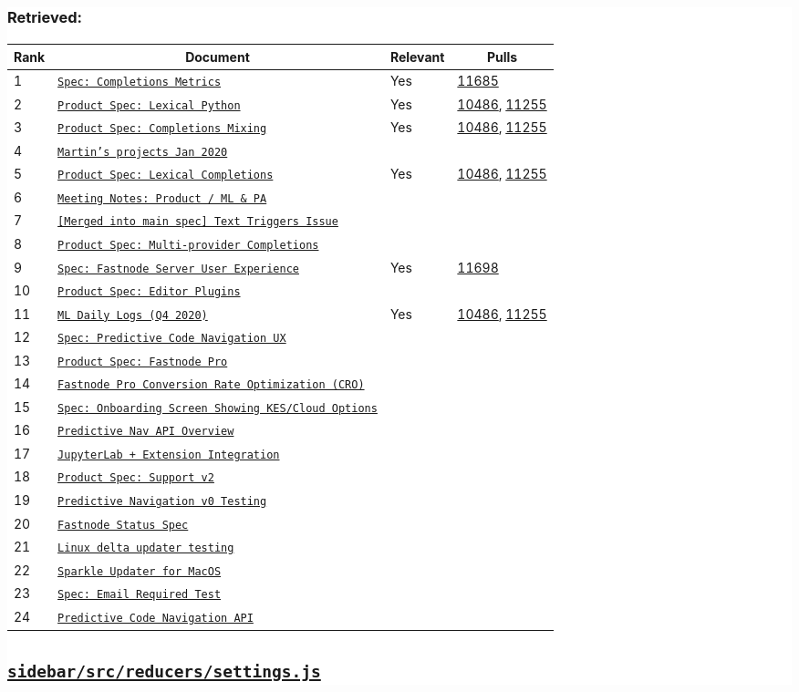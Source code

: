 

### Retrieved:
|Rank|Document|Relevant|Pulls|
|-|-|-|-|
|1|[`Spec: Completions Metrics`](https://fastnode.quip.com/MoZUADmTwdIn)|Yes|[11685](https://github.com/khulnasoft-lab/fastnode/pull/11685)|
|2|[`Product Spec: Lexical Python`](https://fastnode.quip.com/6TeKAQGDO55w)|Yes|[10486](https://github.com/khulnasoft-lab/fastnode/pull/10486), [11255](https://github.com/khulnasoft-lab/fastnode/pull/11255)|
|3|[`Product Spec: Completions Mixing`](https://fastnode.quip.com/x8khAkDmhgai)|Yes|[10486](https://github.com/khulnasoft-lab/fastnode/pull/10486), [11255](https://github.com/khulnasoft-lab/fastnode/pull/11255)|
|4|[`Martin’s projects Jan 2020`](https://fastnode.quip.com/FQakA9bxH8py)|||
|5|[`Product Spec: Lexical Completions`](https://fastnode.quip.com/HRLNAsgV9IYb)|Yes|[10486](https://github.com/khulnasoft-lab/fastnode/pull/10486), [11255](https://github.com/khulnasoft-lab/fastnode/pull/11255)|
|6|[`Meeting Notes: Product / ML & PA`](https://fastnode.quip.com/au03AwrVEiBG)|||
|7|[`[Merged into main spec] Text Triggers Issue`](https://fastnode.quip.com/o6SVAORcgw65)|||
|8|[`Product Spec: Multi-provider Completions`](https://fastnode.quip.com/uny9AHrM2HYb)|||
|9|[`Spec: Fastnode Server User Experience`](https://fastnode.quip.com/ghSiAWmOdahX)|Yes|[11698](https://github.com/khulnasoft-lab/fastnode/pull/11698)|
|10|[`Product Spec: Editor Plugins`](https://fastnode.quip.com/inEeARJyKheB)|||
|11|[`ML Daily Logs (Q4 2020)`](https://fastnode.quip.com/kwRYA5aHqcRT)|Yes|[10486](https://github.com/khulnasoft-lab/fastnode/pull/10486), [11255](https://github.com/khulnasoft-lab/fastnode/pull/11255)|
|12|[`Spec: Predictive Code Navigation UX`](https://fastnode.quip.com/hQ3LAzUmX3Ja)|||
|13|[`Product Spec: Fastnode Pro`](https://fastnode.quip.com/xLmuAOBMPM4K)|||
|14|[`Fastnode Pro Conversion Rate Optimization (CRO)`](https://fastnode.quip.com/tIBAAzT6UDAO)|||
|15|[`Spec: Onboarding Screen Showing KES/Cloud Options`](https://fastnode.quip.com/lIWoAdyaOf7D)|||
|16|[`Predictive Nav API Overview`](https://fastnode.quip.com/3ZdeAi06BG5P)|||
|17|[`JupyterLab + Extension Integration`](https://fastnode.quip.com/MQ3JAXhoGd9s)|||
|18|[`Product Spec: Support v2`](https://fastnode.quip.com/D53eAsGe1fnT)|||
|19|[`Predictive Navigation v0 Testing`](https://fastnode.quip.com/PbW8A3SPDG4b)|||
|20|[`Fastnode Status Spec`](https://fastnode.quip.com/rVcJA1bIqZny)|||
|21|[`Linux delta updater testing`](https://fastnode.quip.com/FBcyAOUxQhZ4)|||
|22|[`Sparkle Updater for MacOS`](https://fastnode.quip.com/x2rQAnqJI83W)|||
|23|[`Spec: Email Required Test`](https://fastnode.quip.com/6OrhA51l7f1a)|||
|24|[`Predictive Code Navigation API`](https://fastnode.quip.com/Ov21AXMdiAsz)|||

## [`sidebar/src/reducers/settings.js`](https://github.com/khulnasoft-lab/fastnode/blob/master/sidebar/src/reducers/settings.js)
